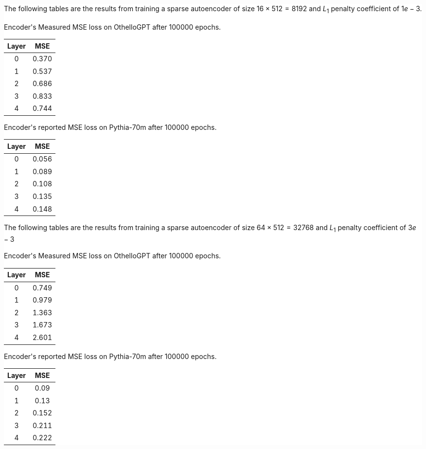 
The following tables are the results from training a sparse autoencoder of size $16 \times  512 = 8192$ and $L_1$ penalty coefficient of $1e-3$.

Encoder's Measured MSE loss on OthelloGPT after 100000 epochs.

| Layer |  MSE  |
|:-----:|:-----:|
|   0   | 0.370 |
|   1   | 0.537 |
|   2   | 0.686 |
|   3   | 0.833 |
|   4   | 0.744 |

Encoder's reported MSE loss on Pythia-70m after 100000 epochs.

| Layer |  MSE  |
|:-----:|:-----:|
|   0   | 0.056 |
|   1   | 0.089 |
|   2   | 0.108 |
|   3   | 0.135 |
|   4   | 0.148 |




The following tables are the results from training a sparse autoencoder of size $64 \times 512 = 32768$ and $L_1$ penalty coefficient of $3e-3$

Encoder's Measured MSE loss on OthelloGPT after 100000 epochs.

| Layer |  MSE  |
|:-----:|:-----:|
|   0   | 0.749 |
|   1   | 0.979 |
|   2   | 1.363 |
|   3   | 1.673 |
|   4   | 2.601 |

Encoder's reported MSE loss on Pythia-70m after 100000 epochs.

| Layer |  MSE  |
|:-----:|:-----:|
|   0   | 0.09  |
|   1   | 0.13  |
|   2   | 0.152 |
|   3   | 0.211 |
|   4   | 0.222 |
